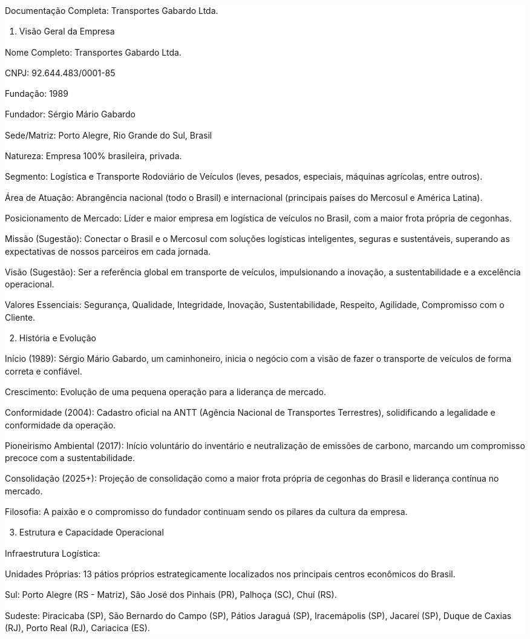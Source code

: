 Documentação Completa: Transportes Gabardo Ltda.

1. Visão Geral da Empresa

Nome Completo: Transportes Gabardo Ltda.

CNPJ: 92.644.483/0001-85

Fundação: 1989

Fundador: Sérgio Mário Gabardo

Sede/Matriz: Porto Alegre, Rio Grande do Sul, Brasil

Natureza: Empresa 100% brasileira, privada.

Segmento: Logística e Transporte Rodoviário de Veículos (leves, pesados, especiais, máquinas agrícolas, entre outros).

Área de Atuação: Abrangência nacional (todo o Brasil) e internacional (principais países do Mercosul e América Latina).

Posicionamento de Mercado: Líder e maior empresa em logística de veículos no Brasil, com a maior frota própria de cegonhas.

Missão (Sugestão): Conectar o Brasil e o Mercosul com soluções logísticas inteligentes, seguras e sustentáveis, superando as expectativas de nossos parceiros em cada jornada.

Visão (Sugestão): Ser a referência global em transporte de veículos, impulsionando a inovação, a sustentabilidade e a excelência operacional.

Valores Essenciais: Segurança, Qualidade, Integridade, Inovação, Sustentabilidade, Respeito, Agilidade, Compromisso com o Cliente.

2. História e Evolução

Início (1989): Sérgio Mário Gabardo, um caminhoneiro, inicia o negócio com a visão de fazer o transporte de veículos de forma correta e confiável.

Crescimento: Evolução de uma pequena operação para a liderança de mercado.

Conformidade (2004): Cadastro oficial na ANTT (Agência Nacional de Transportes Terrestres), solidificando a legalidade e conformidade da operação.

Pioneirismo Ambiental (2017): Início voluntário do inventário e neutralização de emissões de carbono, marcando um compromisso precoce com a sustentabilidade.

Consolidação (2025+): Projeção de consolidação como a maior frota própria de cegonhas do Brasil e liderança contínua no mercado.

Filosofia: A paixão e o compromisso do fundador continuam sendo os pilares da cultura da empresa.

3. Estrutura e Capacidade Operacional

Infraestrutura Logística:

Unidades Próprias: 13 pátios próprios estrategicamente localizados nos principais centros econômicos do Brasil.

Sul: Porto Alegre (RS - Matriz), São José dos Pinhais (PR), Palhoça (SC), Chuí (RS).

Sudeste: Piracicaba (SP), São Bernardo do Campo (SP), Pátios Jaraguá (SP), Iracemápolis (SP), Jacareí (SP), Duque de Caxias (RJ), Porto Real (RJ), Cariacica (ES).
